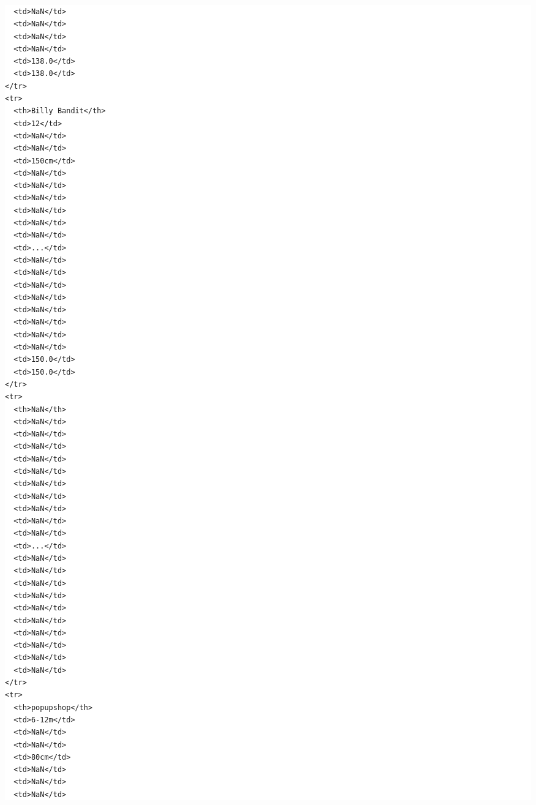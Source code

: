       <td>NaN</td>
      <td>NaN</td>
      <td>NaN</td>
      <td>NaN</td>
      <td>138.0</td>
      <td>138.0</td>
    </tr>
    <tr>
      <th>Billy Bandit</th>
      <td>12</td>
      <td>NaN</td>
      <td>NaN</td>
      <td>150cm</td>
      <td>NaN</td>
      <td>NaN</td>
      <td>NaN</td>
      <td>NaN</td>
      <td>NaN</td>
      <td>NaN</td>
      <td>...</td>
      <td>NaN</td>
      <td>NaN</td>
      <td>NaN</td>
      <td>NaN</td>
      <td>NaN</td>
      <td>NaN</td>
      <td>NaN</td>
      <td>NaN</td>
      <td>150.0</td>
      <td>150.0</td>
    </tr>
    <tr>
      <th>NaN</th>
      <td>NaN</td>
      <td>NaN</td>
      <td>NaN</td>
      <td>NaN</td>
      <td>NaN</td>
      <td>NaN</td>
      <td>NaN</td>
      <td>NaN</td>
      <td>NaN</td>
      <td>NaN</td>
      <td>...</td>
      <td>NaN</td>
      <td>NaN</td>
      <td>NaN</td>
      <td>NaN</td>
      <td>NaN</td>
      <td>NaN</td>
      <td>NaN</td>
      <td>NaN</td>
      <td>NaN</td>
      <td>NaN</td>
    </tr>
    <tr>
      <th>popupshop</th>
      <td>6-12m</td>
      <td>NaN</td>
      <td>NaN</td>
      <td>80cm</td>
      <td>NaN</td>
      <td>NaN</td>
      <td>NaN</td>
